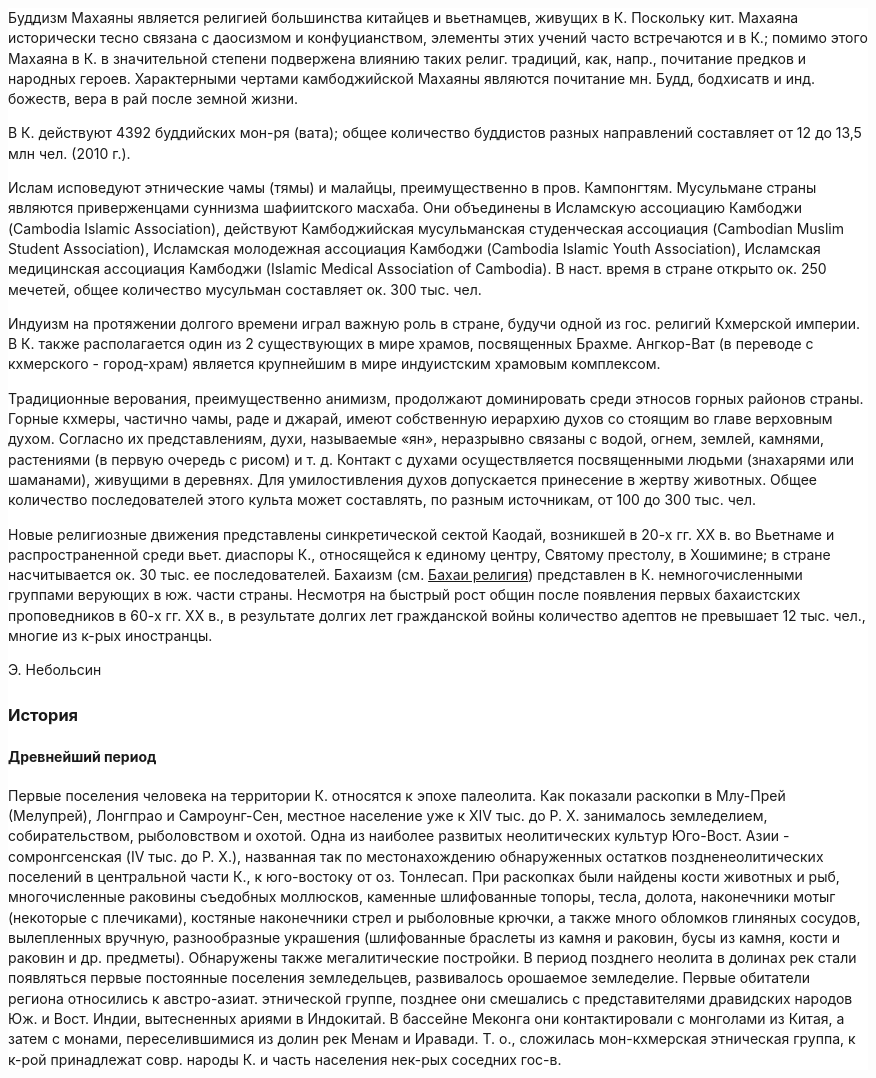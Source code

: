 Буддизм Махаяны является религией большинства китайцев и вьетнамцев, живущих в К. Поскольку кит. Махаяна исторически тесно связана с даосизмом и конфуцианством, элементы этих учений часто встречаются и в К.; помимо этого Махаяна в К. в значительной степени подвержена влиянию таких религ. традиций, как, напр., почитание предков и народных героев. Характерными чертами камбоджийской Махаяны являются почитание мн. Будд, бодхисатв и инд. божеств, вера в рай после земной жизни.

В К. действуют 4392 буддийских мон-ря (вата); общее количество буддистов разных направлений составляет от 12 до 13,5 млн чел. (2010 г.).

Ислам исповедуют этнические чамы (тямы) и малайцы, преимущественно в пров. Кампонгтям. Мусульмане страны являются приверженцами суннизма шафиитского масхаба. Они объединены в Исламскую ассоциацию Камбоджи (Cambodia Islamic Association), действуют Камбоджийская мусульманская студенческая ассоциация (Cambodian Muslim Student Association), Исламская молодежная ассоциация Камбоджи (Cambodia Islamic Youth Association), Исламская медицинская ассоциация Камбоджи (Islamic Medical Association of Cambodia). В наст. время в стране открыто ок. 250 мечетей, общее количество мусульман составляет ок. 300 тыс. чел.

Индуизм на протяжении долгого времени играл важную роль в стране, будучи одной из гос. религий Кхмерской империи. В К. также располагается один из 2 существующих в мире храмов, посвященных Брахме. Ангкор-Ват (в переводе с кхмерского - город-храм) является крупнейшим в мире индуистским храмовым комплексом.

Традиционные верования, преимущественно анимизм, продолжают доминировать среди этносов горных районов страны. Горные кхмеры, частично чамы, раде и джарай, имеют собственную иерархию духов со стоящим во главе верховным духом. Согласно их представлениям, духи, называемые «ян», неразрывно связаны с водой, огнем, землей, камнями, растениями (в первую очередь с рисом) и т. д. Контакт с духами осуществляется посвященными людьми (знахарями или шаманами), живущими в деревнях. Для умилостивления духов допускается принесение в жертву животных. Общее количество последователей этого культа может составлять, по разным источникам, от 100 до 300 тыс. чел.

Новые религиозные движения представлены синкретической сектой Каодай, возникшей в 20-х гг. XX в. во Вьетнаме и распространенной среди вьет. диаспоры К., относящейся к единому центру, Святому престолу, в Хошимине; в стране насчитывается ок. 30 тыс. ее последователей. Бахаизм (см. [Бахаи религия](<https://pravenc.ru/text/Бахаи религия.html>)) представлен в К. немногочисленными группами верующих в юж. части страны. Несмотря на быстрый рост общин после появления первых бахаистских проповедников в 60-х гг. XX в., в результате долгих лет гражданской войны количество адептов не превышает 12 тыс. чел., многие из к-рых иностранцы.

Э. Небольсин 

### История

#### Древнейший период

Первые поселения человека на территории К. относятся к эпохе палеолита. Как показали раскопки в Млу-Прей (Мелупрей), Лонгпрао и Самроунг-Сен, местное население уже к XIV тыс. до Р. Х. занималось земледелием, собирательством, рыболовством и охотой. Одна из наиболее развитых неолитических культур Юго-Вост. Азии - сомронгсенская (IV тыс. до Р. Х.), названная так по местонахождению обнаруженных остатков поздненеолитических поселений в центральной части К., к юго-востоку от оз. Тонлесап. При раскопках были найдены кости животных и рыб, многочисленные раковины съедобных моллюсков, каменные шлифованные топоры, тесла, долота, наконечники мотыг (некоторые с плечиками), костяные наконечники стрел и рыболовные крючки, а также много обломков глиняных сосудов, вылепленных вручную, разнообразные украшения (шлифованные браслеты из камня и раковин, бусы из камня, кости и раковин и др. предметы). Обнаружены также мегалитические постройки. В период позднего неолита в долинах рек стали появляться первые постоянные поселения земледельцев, развивалось орошаемое земледелие. Первые обитатели региона относились к австро-азиат. этнической группе, позднее они смешались с представителями дравидских народов Юж. и Вост. Индии, вытесненных ариями в Индокитай. В бассейне Меконга они контактировали с монголами из Китая, а затем с монами, переселившимися из долин рек Менам и Иравади. Т. о., сложилась мон-кхмерская этническая группа, к к-рой принадлежат совр. народы К. и часть населения нек-рых соседних гос-в.
